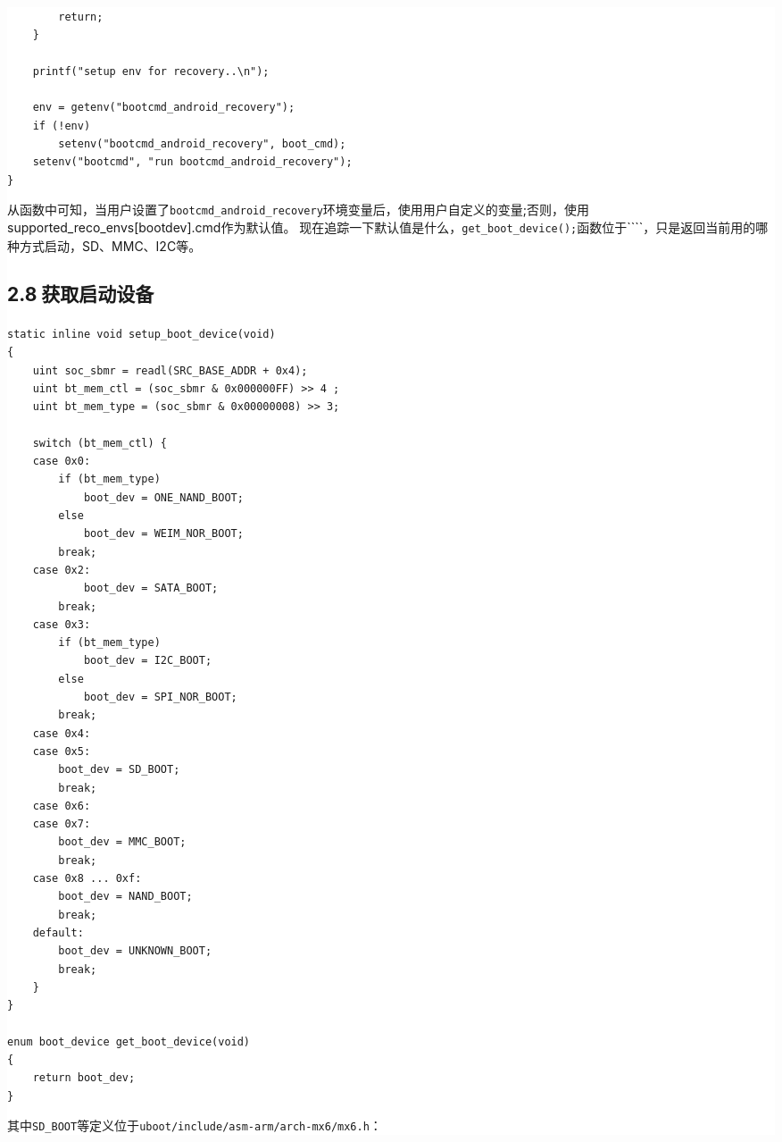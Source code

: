 ```
        return;
    }   

    printf("setup env for recovery..\n");

    env = getenv("bootcmd_android_recovery");
    if (!env)
        setenv("bootcmd_android_recovery", boot_cmd);
    setenv("bootcmd", "run bootcmd_android_recovery");
}
```
从函数中可知，当用户设置了``bootcmd_android_recovery``环境变量后，使用用户自定义的变量;否则，使用supported_reco_envs[bootdev].cmd作为默认值。
现在追踪一下默认值是什么，``get_boot_device();``函数位于````，只是返回当前用的哪种方式启动，SD、MMC、I2C等。
## 2.8 获取启动设备
```
static inline void setup_boot_device(void)
{
    uint soc_sbmr = readl(SRC_BASE_ADDR + 0x4);
    uint bt_mem_ctl = (soc_sbmr & 0x000000FF) >> 4 ;
    uint bt_mem_type = (soc_sbmr & 0x00000008) >> 3;

    switch (bt_mem_ctl) {
    case 0x0: 
        if (bt_mem_type)
            boot_dev = ONE_NAND_BOOT;
        else 
            boot_dev = WEIM_NOR_BOOT;
        break;
    case 0x2: 
            boot_dev = SATA_BOOT;
        break;
    case 0x3: 
        if (bt_mem_type)
            boot_dev = I2C_BOOT;
        else 
            boot_dev = SPI_NOR_BOOT;
        break;
    case 0x4: 
    case 0x5: 
        boot_dev = SD_BOOT;
        break;
    case 0x6: 
    case 0x7: 
        boot_dev = MMC_BOOT;
        break;
    case 0x8 ... 0xf: 
        boot_dev = NAND_BOOT;
        break;
    default:
        boot_dev = UNKNOWN_BOOT;
        break;
    }    
}

enum boot_device get_boot_device(void)
{
    return boot_dev;
}
```
其中``SD_BOOT``等定义位于``uboot/include/asm-arm/arch-mx6/mx6.h``：
```
```